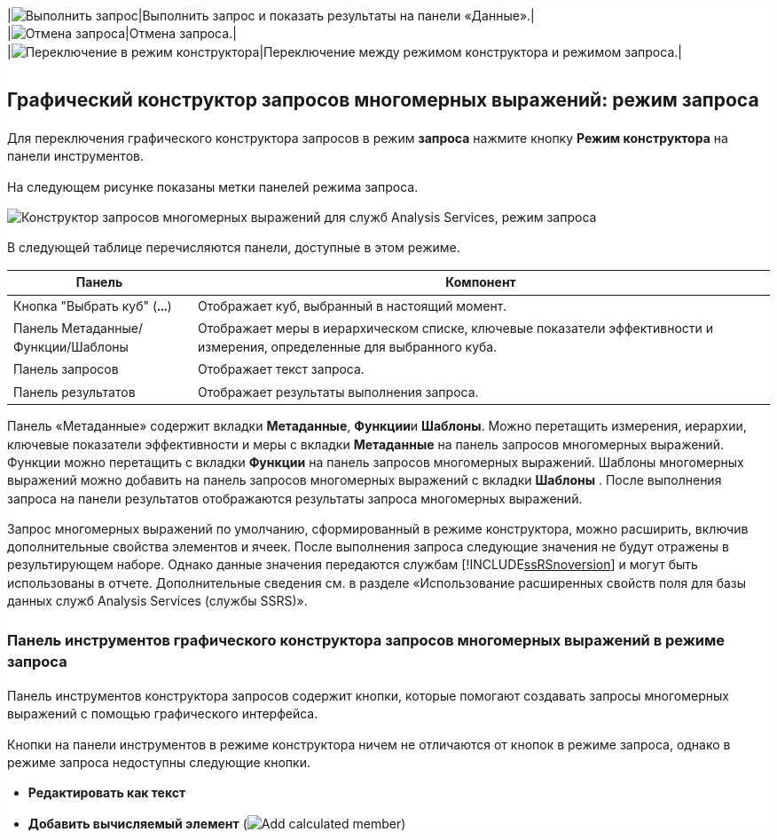 |![Выполнить запрос](../../analysis-services/media/rsqdicon-run.gif "Выполнить запрос")|Выполнить запрос и показать результаты на панели «Данные».|  
|![Отмена запроса](../../analysis-services/media/rsqdicon-cancel.gif "Отмена запроса")|Отмена запроса.|  
|![Переключение в режим конструктора](../../analysis-services/media/rsqdicon-designmode.gif "Переключение в режим конструктора")|Переключение между режимом конструктора и режимом запроса.|  
  
## <a name="graphical-mdx-query-designer-in-query-mode"></a>Графический конструктор запросов многомерных выражений: режим запроса  
 Для переключения графического конструктора запросов в режим **запроса** нажмите кнопку **Режим конструктора** на панели инструментов.  
  
 На следующем рисунке показаны метки панелей режима запроса.  
  
 ![Конструктор запросов многомерных выражений для служб Analysis Services, режим запроса](../../analysis-services/media/rsqd-dsawas-mdx-querymode.gif "Конструктор запросов многомерных выражений для служб Analysis Services, режим запроса")  
  
 В следующей таблице перечисляются панели, доступные в этом режиме.  
  
|Панель|Компонент|  
|----------|--------------|  
|Кнопка "Выбрать куб" (**...**)|Отображает куб, выбранный в настоящий момент.|  
|Панель Метаданные/Функции/Шаблоны|Отображает меры в иерархическом списке, ключевые показатели эффективности и измерения, определенные для выбранного куба.|  
|Панель запросов|Отображает текст запроса.|  
|Панель результатов|Отображает результаты выполнения запроса.|  
  
 Панель «Метаданные» содержит вкладки **Метаданные**, **Функции**и **Шаблоны**. Можно перетащить измерения, иерархии, ключевые показатели эффективности и меры с вкладки **Метаданные** на панель запросов многомерных выражений. Функции можно перетащить с вкладки **Функции** на панель запросов многомерных выражений. Шаблоны многомерных выражений можно добавить на панель запросов многомерных выражений с вкладки **Шаблоны** . После выполнения запроса на панели результатов отображаются результаты запроса многомерных выражений.  
  
 Запрос многомерных выражений по умолчанию, сформированный в режиме конструктора, можно расширить, включив дополнительные свойства элементов и ячеек. После выполнения запроса следующие значения не будут отражены в результирующем наборе. Однако данные значения передаются службам [!INCLUDE[ssRSnoversion](../../../includes/ssrsnoversion-md.md)] и могут быть использованы в отчете. Дополнительные сведения см. в разделе «Использование расширенных свойств поля для базы данных служб Analysis Services (службы SSRS)».  
  
### <a name="graphical-query-designer-toolbar-in-query-mode"></a>Панель инструментов графического конструктора запросов многомерных выражений в режиме запроса  
 Панель инструментов конструктора запросов содержит кнопки, которые помогают создавать запросы многомерных выражений с помощью графического интерфейса.  
  
 Кнопки на панели инструментов в режиме конструктора ничем не отличаются от кнопок в режиме запроса, однако в режиме запроса недоступны следующие кнопки.  
  
-   **Редактировать как текст**  
  
-   **Добавить вычисляемый элемент** (![Add calculated member](../../analysis-services/media/rsqdicon-addcalculatedmember.gif "Add calculated member"))  
  